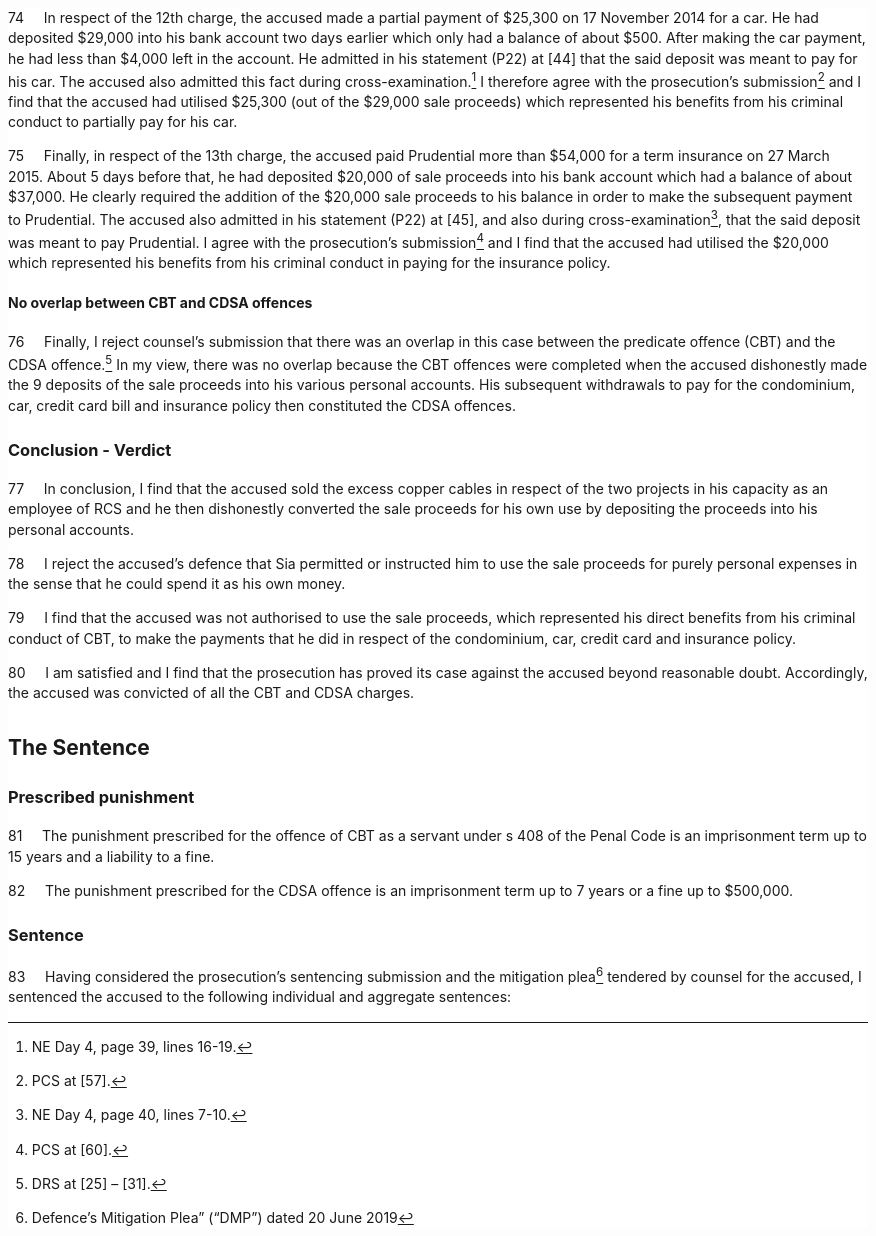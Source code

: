 74     In respect of the 12th charge, the accused made a partial payment of $25,300 on 17 November 2014 for a car. He had deposited $29,000 into his bank account two days earlier which only had a balance of about $500. After making the car payment, he had less than $4,000 left in the account. He admitted in his statement (P22) at \[44\] that the said deposit was meant to pay for his car. The accused also admitted this fact during cross-examination.[^88] I therefore agree with the prosecution’s submission[^89] and I find that the accused had utilised $25,300 (out of the $29,000 sale proceeds) which represented his benefits from his criminal conduct to partially pay for his car.

75     Finally, in respect of the 13th charge, the accused paid Prudential more than $54,000 for a term insurance on 27 March 2015. About 5 days before that, he had deposited $20,000 of sale proceeds into his bank account which had a balance of about $37,000. He clearly required the addition of the $20,000 sale proceeds to his balance in order to make the subsequent payment to Prudential. The accused also admitted in his statement (P22) at \[45\], and also during cross-examination[^90], that the said deposit was meant to pay Prudential. I agree with the prosecution’s submission[^91] and I find that the accused had utilised the $20,000 which represented his benefits from his criminal conduct in paying for the insurance policy.

#### No overlap between CBT and CDSA offences

76     Finally, I reject counsel’s submission that there was an overlap in this case between the predicate offence (CBT) and the CDSA offence.[^92] In my view, there was no overlap because the CBT offences were completed when the accused dishonestly made the 9 deposits of the sale proceeds into his various personal accounts. His subsequent withdrawals to pay for the condominium, car, credit card bill and insurance policy then constituted the CDSA offences.

### Conclusion - Verdict

77     In conclusion, I find that the accused sold the excess copper cables in respect of the two projects in his capacity as an employee of RCS and he then dishonestly converted the sale proceeds for his own use by depositing the proceeds into his personal accounts.

78     I reject the accused’s defence that Sia permitted or instructed him to use the sale proceeds for purely personal expenses in the sense that he could spend it as his own money.

79     I find that the accused was not authorised to use the sale proceeds, which represented his direct benefits from his criminal conduct of CBT, to make the payments that he did in respect of the condominium, car, credit card and insurance policy.

80     I am satisfied and I find that the prosecution has proved its case against the accused beyond reasonable doubt. Accordingly, the accused was convicted of all the CBT and CDSA charges.

## The Sentence

### Prescribed punishment

81     The punishment prescribed for the offence of CBT as a servant under s 408 of the Penal Code is an imprisonment term up to 15 years and a liability to a fine.

82     The punishment prescribed for the CDSA offence is an imprisonment term up to 7 years or a fine up to $500,000.

### Sentence

83     Having considered the prosecution’s sentencing submission and the mitigation plea[^93] tendered by counsel for the accused, I sentenced the accused to the following individual and aggregate sentences:


[^1]: DAC 938400-2017 to DAC 938402-2017.
[^2]: There appears to be an error in the amount as written in words. The parties have proceeded on the basis of the amounts stated in numbers.
[^3]: ASOF dated 14 November 2018.
[^4]: PW1.
[^5]: ASOF-1 to ASOF-5; P1-P5.
[^6]: NE Day 1, page 7, lines 6-10.
[^7]: Prosecution’s Closing Submission (“PCS”) dated 15 April 2019 at \[22\].
[^8]: See bank statement P3 at page 2.
[^9]: NE Day 1, page 12, line 7 to page 13, line 13.
[^10]: NE Day 1, page 13, line 32.
[^11]: NE Day 1, page 16, lines 4-17.
[^12]: PW3.
[^13]: P19 - P22.
[^14]: NE Day 3, page 54, lines 17-25.
[^15]: NE Day 3, Page 54, lines 28-32; page 55 lines 1-3.
[^16]: PW2.
[^17]: NE Day 3, page 27, lines 6-23.
[^18]: NE Day 3, page 29, lines 3-6.
[^19]: Defence Closing Submission (“DCS”) dated 15 April 2019.
[^20]: DCS at \[1\].
[^21]: DCS at \[3\].
[^22]: DCS at \[2\].
[^23]: D1 and D2.
[^24]: DCS at \[7\]-\[8\].
[^25]: NE Day 4, page 3, lines 1-2.
[^26]: DCS at \[4\]; see also Defence’s Reply Submission (“DRS”) dated 26 April 2019 at \[2\].
[^27]: DCS at \[20\], \[27\]; NE Day 4, page 2, lines 29-32.
[^28]: DCS at \[21\].
[^29]: NE Day 4, Page 3, lines 19-23.
[^30]: P16 or D4; DCS at \[22\].
[^31]: DCS at \[33\].
[^32]: DCS at \[35\]-\[44\].
[^33]: DCS at \[45\]-\[53\].
[^34]: NE Day 4, page 8, lines 14-16; page 31, lines 1-9.
[^35]: NE Day 4, page 31, line 13-15.
[^36]: NE Day 4, page 31, line 19; the accused took the stand on 18 February 2019.
[^37]: NE Day 4, page 31, line 27 onwards.
[^38]: PCS at \[28\].
[^39]: DCS at \[4\]; DRS at \[2\].
[^40]: _Ibid_ at \[4\].
[^41]: DRS at \[8\].
[^42]: NE Day 4, page 3, line 1
[^43]: At \[7\].
[^44]: D1, Item 1(2) Section 2.7 – Schedule of Rates.
[^45]: D2, Item 1.8(1)(d) “Preambles For All Trades”.
[^46]: NE Day 4, page 3, line 27.
[^47]: NE Day 1, page 60, lines 10-11.
[^48]: NE Day 1, page 50, line 25 to page 51, line 16; page 53, lines 25-30; page 59, line 16 to page 61, line 30.
[^49]: NE Day 1, page 68, line 24 to page 69, line 1.
[^50]: PCS at \[6\].
[^51]: NE Day 1, page 16, lines 7-17.
[^52]: Clause 6 of the Supplementary Additional Conditions.
[^53]: D4 or P16 at \[2\].
[^54]: ASOF at \[2\].
[^55]: NE Day 4, page 3, line 2.
[^56]: DRS at \[9\] – \[12\].
[^57]: NE Day 4, page 3, line 21
[^58]: NE Day 1, page 16, lines 7-17.
[^59]: D4.
[^60]: D4 at \[2\].
[^61]: PCS at \[44\].
[^62]: NE Day 2, page 36, lines 30-31.
[^63]: Page 2 of D3.
[^64]: NE day 2, page 19, lines 11-16.
[^65]: NE Day 2, pages 21-22.
[^66]: NE Day 2, pages 37 – 38.
[^67]: NE Day 2, page 21, lines 12-19.
[^68]: NE Day 1, page 74, lines 24-26.
[^69]: NE Day 1, page 33, lines 2-9.
[^70]: NE Day 1, pages 37-38.
[^71]: DCS at \[47\].
[^72]: DCS at \[45\].
[^73]: PCS at \[11\].
[^74]: DCS at \[48\]; NE Day 4, page 3.
[^75]: NE Day 4, page 26, line 15-16.
[^76]: NE Day 4, page 18, lines 7-9.
[^77]: NE Day 1, page 33, lnes 2-9.
[^78]: NE Day 4, page 28, lines 16-29.
[^79]: NE Day 4, page 20, lines 17-18.
[^80]: PCS at \[63\].
[^81]: The issue of co-mingled funds was not discussed at the appeal - _Abdul Ghani bin Tahir v PP_ <span class="citation">\[2017\] 4 SLR 1153</span>.
[^82]: DRS at \[19\].
[^83]: PCS at \[52\].
[^84]: PCS at \[53\].
[^85]: PCS at \[55\].
[^86]: PCS at \[56\].
[^87]: NE Day 4, page 38, lines 8-10.
[^88]: NE Day 4, page 39, lines 16-19.
[^89]: PCS at \[57\].
[^90]: NE Day 4, page 40, lines 7-10.
[^91]: PCS at \[60\].
[^92]: DRS at \[25\] – \[31\].
[^93]: Defence’s Mitigation Plea” (“DMP”) dated 20 June 2019
[^94]: NE Day 6, page 2, lines 1-3; page 3, lines 24-26.
[^95]: Prosecution’s Sentencing Precedents “PSP”.
[^96]: DAC 920285-2018 & Others (unreported).
[^97]: DAC 917505-2017 & Others (unreported).
[^98]: DAC 914371/2016 (unreported).
[^99]: DMP at \[5\].